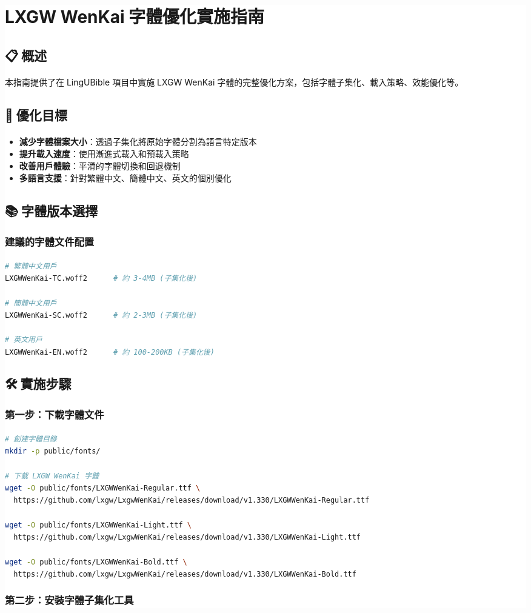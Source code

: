 # LXGW WenKai 字體優化實施指南

## 📋 概述

本指南提供了在 LingUBible 項目中實施 LXGW WenKai 字體的完整優化方案，包括字體子集化、載入策略、效能優化等。

## 🎯 優化目標

- **減少字體檔案大小**：透過子集化將原始字體分割為語言特定版本
- **提升載入速度**：使用漸進式載入和預載入策略
- **改善用戶體驗**：平滑的字體切換和回退機制
- **多語言支援**：針對繁體中文、簡體中文、英文的個別優化

## 📚 字體版本選擇

### 建議的字體文件配置

```bash
# 繁體中文用戶
LXGWWenKai-TC.woff2      # 約 3-4MB (子集化後)

# 簡體中文用戶  
LXGWWenKai-SC.woff2      # 約 2-3MB (子集化後)

# 英文用戶
LXGWWenKai-EN.woff2      # 約 100-200KB (子集化後)
```

## 🛠️ 實施步驟

### 第一步：下載字體文件

```bash
# 創建字體目錄
mkdir -p public/fonts/

# 下載 LXGW WenKai 字體
wget -O public/fonts/LXGWWenKai-Regular.ttf \
  https://github.com/lxgw/LxgwWenKai/releases/download/v1.330/LXGWWenKai-Regular.ttf

wget -O public/fonts/LXGWWenKai-Light.ttf \
  https://github.com/lxgw/LxgwWenKai/releases/download/v1.330/LXGWWenKai-Light.ttf

wget -O public/fonts/LXGWWenKai-Bold.ttf \
  https://github.com/lxgw/LxgwWenKai/releases/download/v1.330/LXGWWenKai-Bold.ttf
```

### 第二步：安裝字體子集化工具
